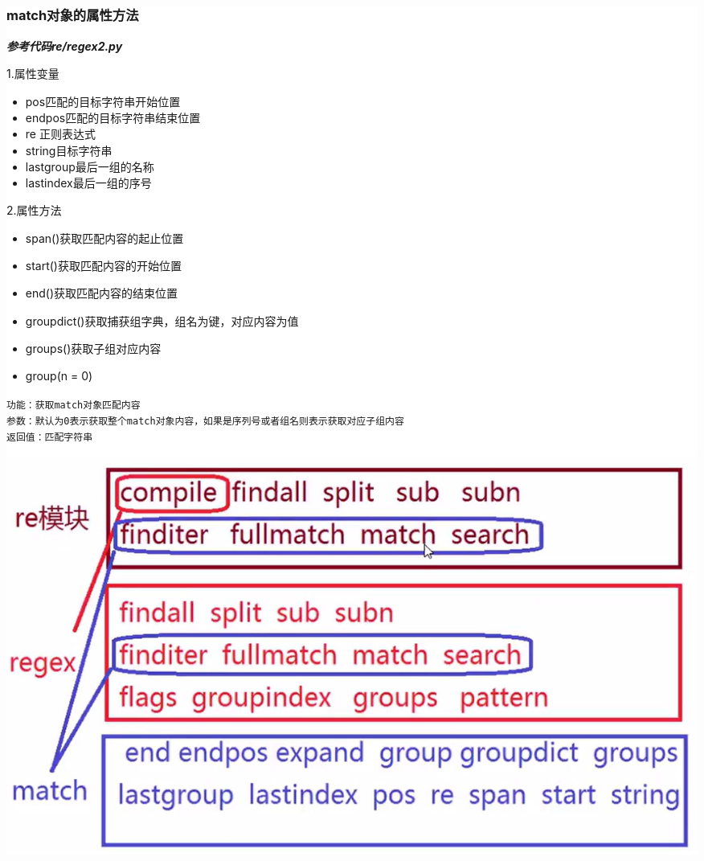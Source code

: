 ### match对象的属性方法

***参考代码re/regex2.py***

1.属性变量

- pos匹配的目标字符串开始位置
- endpos匹配的目标字符串结束位置
- re 正则表达式
- string目标字符串
- lastgroup最后一组的名称
- lastindex最后一组的序号

2.属性方法

- span()获取匹配内容的起止位置
- start()获取匹配内容的开始位置
- end()获取匹配内容的结束位置

- groupdict()获取捕获组字典，组名为键，对应内容为值
- groups()获取子组对应内容
- group(n = 0)

```text
功能：获取match对象匹配内容
参数：默认为0表示获取整个match对象内容，如果是序列号或者组名则表示获取对应子组内容
返回值：匹配字符串
```

![re模块](./img/re模块.png)
